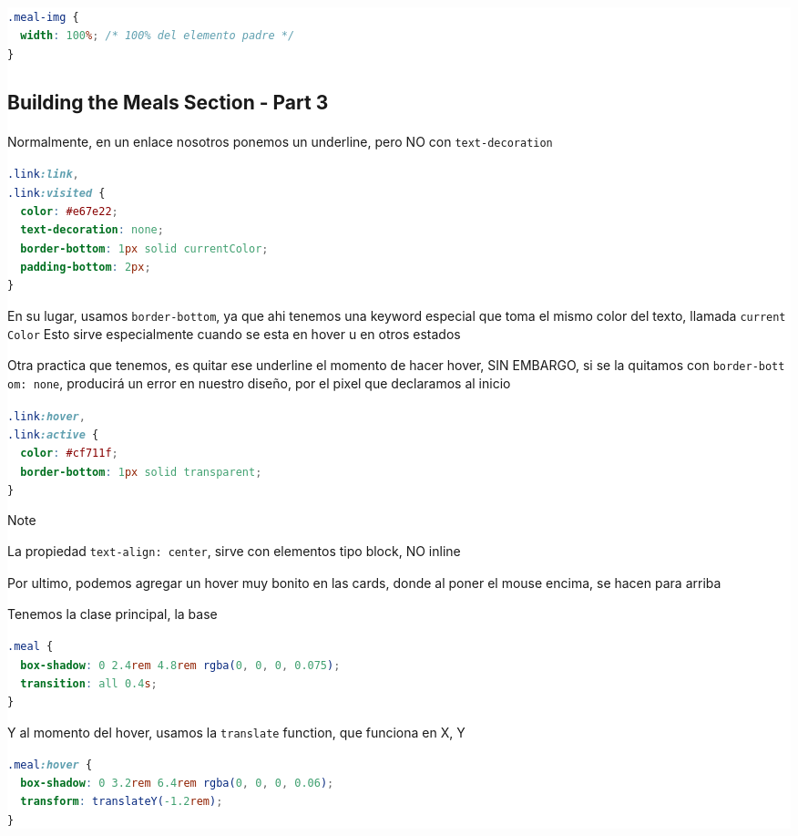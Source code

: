 ```css
.meal-img {
  width: 100%; /* 100% del elemento padre */
}
```

## Building the Meals Section - Part 3

Normalmente, en un enlace nosotros ponemos un underline, pero NO con `text-decoration`

```css
.link:link,
.link:visited {
  color: #e67e22;
  text-decoration: none;
  border-bottom: 1px solid currentColor;
  padding-bottom: 2px;
}
```

En su lugar, usamos `border-bottom`, ya que ahi tenemos una keyword especial que toma el mismo color del texto, llamada `currentColor`
Esto sirve especialmente cuando se esta en hover u en otros estados

Otra practica que tenemos, es quitar ese underline el momento de hacer hover, SIN EMBARGO, si se la quitamos con `border-bottom: none`, producirá un error en nuestro diseño, por el pixel que declaramos al inicio

```css
.link:hover,
.link:active {
  color: #cf711f;
  border-bottom: 1px solid transparent;
}
```

> [!NOTE]
> La propiedad `text-align: center`, sirve con elementos tipo block, NO inline

Por ultimo, podemos agregar un hover muy bonito en las cards, donde al poner el mouse encima, se hacen para arriba

Tenemos la clase principal, la base

```css
.meal {
  box-shadow: 0 2.4rem 4.8rem rgba(0, 0, 0, 0.075);
  transition: all 0.4s;
}
```

Y al momento del hover, usamos la `translate` function, que funciona en X, Y

```css
.meal:hover {
  box-shadow: 0 3.2rem 6.4rem rgba(0, 0, 0, 0.06);
  transform: translateY(-1.2rem);
}
```
